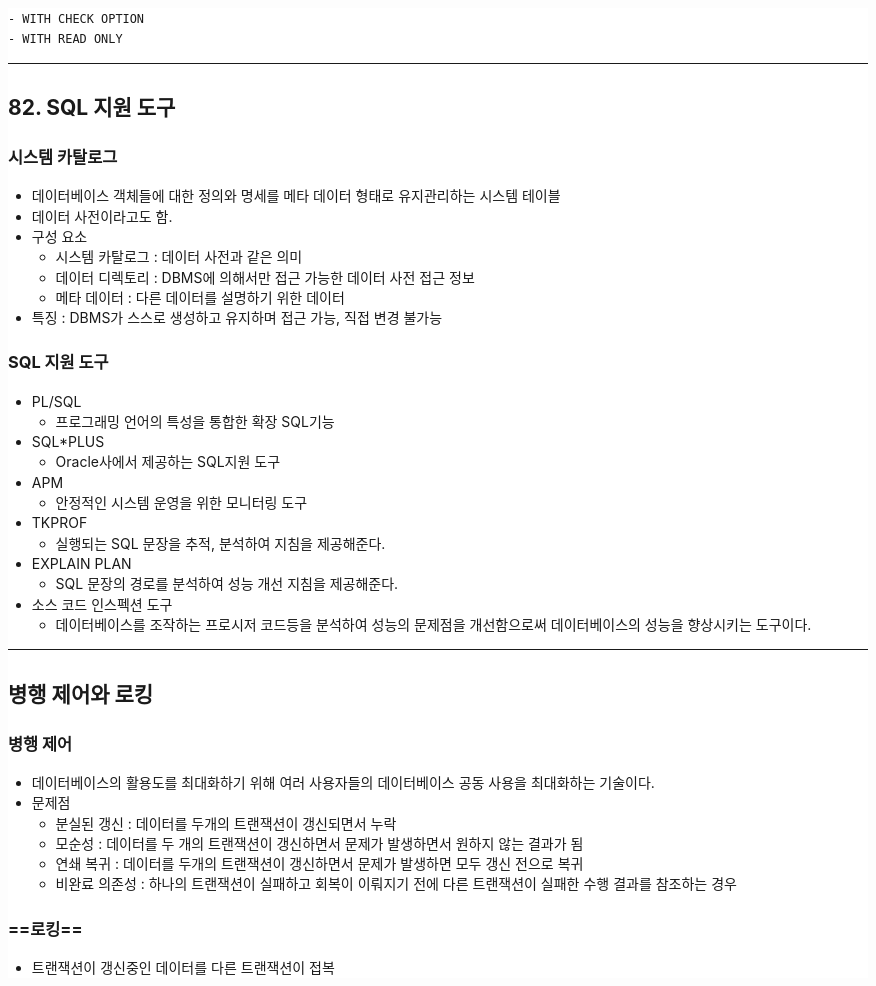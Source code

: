 	- WITH CHECK OPTION
	- WITH READ ONLY
---
## 82. SQL 지원 도구
### 시스템 카탈로그
- 데이터베이스 객체들에 대한 정의와 명세를 메타 데이터 형태로 유지관리하는 시스템 테이블
- 데이터 사전이라고도 함.
- 구성 요소
	- 시스템 카탈로그 : 데이터 사전과 같은 의미
	- 데이터 디렉토리 : DBMS에 의해서만 접근 가능한 데이터 사전 접근 정보
	- 메타 데이터 : 다른 데이터를 설명하기 위한 데이터
- 특징 : DBMS가 스스로 생성하고 유지하며 접근 가능, 직접 변경 불가능

### SQL 지원 도구
- PL/SQL 
	- 프로그래밍 언어의 특성을 통합한 확장 SQL기능
- SQL$*$PLUS
	- Oracle사에서 제공하는 SQL지원 도구
- APM
	- 안정적인 시스템 운영을 위한 모니터링 도구
- TKPROF
	- 실행되는 SQL 문장을 추적, 분석하여 지침을 제공해준다.
- EXPLAIN PLAN
	- SQL 문장의 경로를 분석하여 성능 개선 지침을 제공해준다.
- 소스 코드 인스펙션 도구
	- 데이터베이스를 조작하는 프로시저 코드등을 분석하여 성능의 문제점을 개선함으로써 데이터베이스의 성능을 향상시키는 도구이다.
---
## 병행 제어와 로킹
### 병행 제어
- 데이터베이스의 활용도를 최대화하기 위해 여러 사용자들의 데이터베이스 공동 사용을 최대화하는 기술이다.
- 문제점
	- 분실된 갱신 : 데이터를 두개의 트랜잭션이 갱신되면서 누락
	- 모순성 : 데이터를 두 개의 트랜잭션이 갱신하면서 문제가 발생하면서 원하지 않는 결과가 됨
	- 연쇄 복귀 : 데이터를 두개의 트랜잭션이 갱신하면서 문제가 발생하면 모두 갱신 전으로 복귀
	- 비완료 의존성 : 하나의 트랜잭션이 실패하고 회복이 이뤄지기 전에 다른 트랜잭션이 실패한 수행 결과를 참조하는 경우
### ==로킹==
- 트랜잭션이 갱신중인 데이터를 다른 트랜잭션이 접복